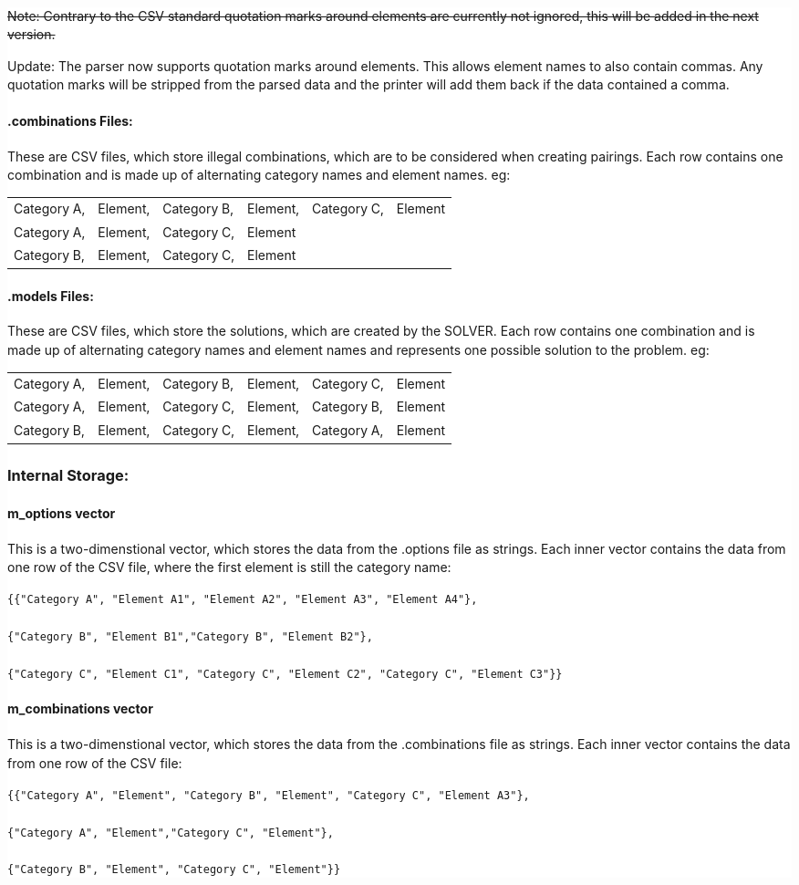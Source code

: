 ~~Note: Contrary to the CSV standard quotation marks around elements are currently not ignored, this will be added in the next version.~~

Update: The parser now supports quotation marks around elements. This allows element names to also contain commas. Any quotation marks will be stripped from the parsed data and the printer will add them back if the data contained a comma.
#### .combinations Files:
These are CSV files, which store illegal combinations, which are to be considered when creating pairings. Each row contains one combination and is made up of alternating category names and element names. eg:

|           |         |           |         |           |         |
|---------- |---------|---------- |---------|---------- |---------|
| Category A,| Element, | Category B,| Element, | Category C,| Element |
| Category A,| Element, | Category C,| Element |           |         |
| Category B,| Element, | Category C,| Element |           |         |

#### .models Files:
These are CSV files, which store the solutions, which are created by the SOLVER. Each row contains one combination and is made up of alternating category names and element names and represents one possible solution to the problem. eg:

|           |         |           |         |           |         |
|---------- |---------|---------- |---------|---------- |---------|
| Category A,| Element, | Category B,| Element, | Category C, | Element |
| Category A,| Element, | Category C,| Element, | Category B, | Element |
| Category B,| Element, | Category C,| Element, | Category A, | Element |

### Internal Storage:
#### m_options vector
This is a two-dimenstional vector, which stores the data from the .options file as strings. Each inner vector contains the data from one row of the CSV file, where the first element is still the category name:
~~~{.cpp}
{{"Category A", "Element A1", "Element A2", "Element A3", "Element A4"},

{"Category B", "Element B1","Category B", "Element B2"},

{"Category C", "Element C1", "Category C", "Element C2", "Category C", "Element C3"}}  
~~~

#### m_combinations vector
This is a two-dimenstional vector, which stores the data from the .combinations file as strings. Each inner vector contains the data from one row of the CSV file:

~~~{.cpp}
{{"Category A", "Element", "Category B", "Element", "Category C", "Element A3"},

{"Category A", "Element","Category C", "Element"},

{"Category B", "Element", "Category C", "Element"}}
~~~
